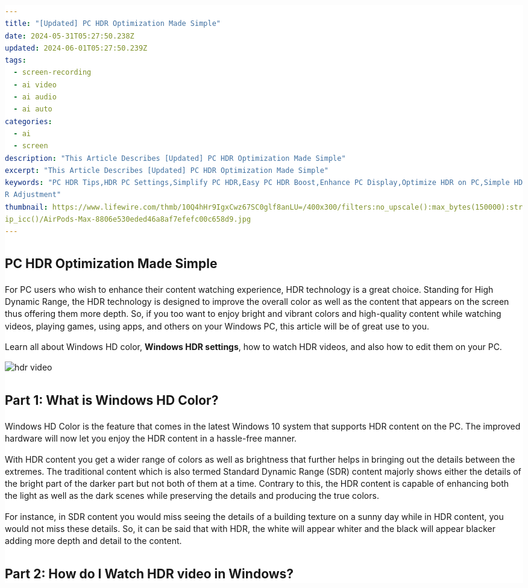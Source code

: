 ```yaml
---
title: "[Updated] PC HDR Optimization Made Simple"
date: 2024-05-31T05:27:50.238Z
updated: 2024-06-01T05:27:50.239Z
tags: 
  - screen-recording
  - ai video
  - ai audio
  - ai auto
categories: 
  - ai
  - screen
description: "This Article Describes [Updated] PC HDR Optimization Made Simple"
excerpt: "This Article Describes [Updated] PC HDR Optimization Made Simple"
keywords: "PC HDR Tips,HDR PC Settings,Simplify PC HDR,Easy PC HDR Boost,Enhance PC Display,Optimize HDR on PC,Simple HDR Adjustment"
thumbnail: https://www.lifewire.com/thmb/10Q4hHr9IgxCwz67SC0glf8anLU=/400x300/filters:no_upscale():max_bytes(150000):strip_icc()/AirPods-Max-8806e530eded46a8af7efefc00c658d9.jpg
---
```


## PC HDR Optimization Made Simple

For PC users who wish to enhance their content watching experience, HDR technology is a great choice. Standing for High Dynamic Range, the HDR technology is designed to improve the overall color as well as the content that appears on the screen thus offering them more depth. So, if you too want to enjoy bright and vibrant colors and high-quality content while watching videos, playing games, using apps, and others on your Windows PC, this article will be of great use to you.

Learn all about Windows HD color, **Windows HDR settings**, how to watch HDR videos, and also how to edit them on your PC.

![hdr video](https://images.wondershare.com/filmora/article-images/2022/07/windows-hd-color-find-out-how-to-watch-and-edit-hdr-vidoes-on-your-pc-7.jpg)

## Part 1: What is Windows HD Color?

Windows HD Color is the feature that comes in the latest Windows 10 system that supports HDR content on the PC. The improved hardware will now let you enjoy the HDR content in a hassle-free manner.

With HDR content you get a wider range of colors as well as brightness that further helps in bringing out the details between the extremes. The traditional content which is also termed Standard Dynamic Range (SDR) content majorly shows either the details of the bright part of the darker part but not both of them at a time. Contrary to this, the HDR content is capable of enhancing both the light as well as the dark scenes while preserving the details and producing the true colors.

For instance, in SDR content you would miss seeing the details of a building texture on a sunny day while in HDR content, you would not miss these details. So, it can be said that with HDR, the white will appear whiter and the black will appear blacker adding more depth and detail to the content.

## Part 2: How do I Watch HDR video in Windows?
